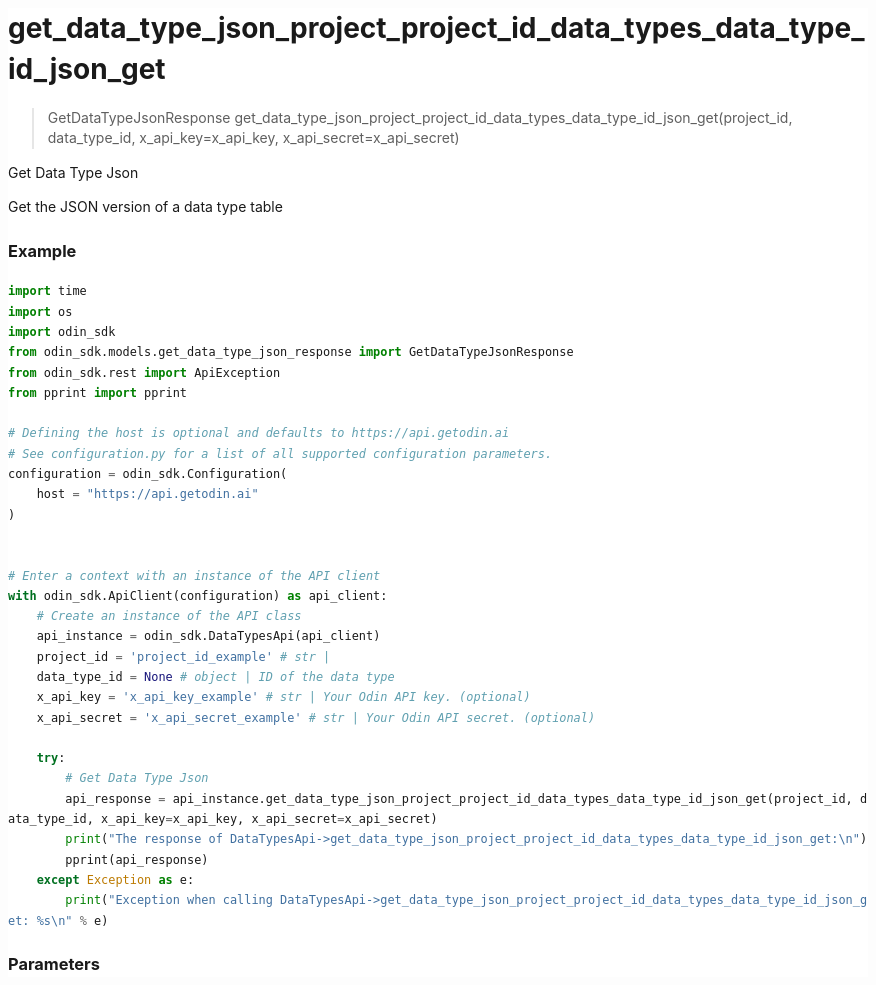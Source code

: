 # **get_data_type_json_project_project_id_data_types_data_type_id_json_get**
> GetDataTypeJsonResponse get_data_type_json_project_project_id_data_types_data_type_id_json_get(project_id, data_type_id, x_api_key=x_api_key, x_api_secret=x_api_secret)

Get Data Type Json

Get the JSON version of a data type table

### Example


```python
import time
import os
import odin_sdk
from odin_sdk.models.get_data_type_json_response import GetDataTypeJsonResponse
from odin_sdk.rest import ApiException
from pprint import pprint

# Defining the host is optional and defaults to https://api.getodin.ai
# See configuration.py for a list of all supported configuration parameters.
configuration = odin_sdk.Configuration(
    host = "https://api.getodin.ai"
)


# Enter a context with an instance of the API client
with odin_sdk.ApiClient(configuration) as api_client:
    # Create an instance of the API class
    api_instance = odin_sdk.DataTypesApi(api_client)
    project_id = 'project_id_example' # str | 
    data_type_id = None # object | ID of the data type
    x_api_key = 'x_api_key_example' # str | Your Odin API key. (optional)
    x_api_secret = 'x_api_secret_example' # str | Your Odin API secret. (optional)

    try:
        # Get Data Type Json
        api_response = api_instance.get_data_type_json_project_project_id_data_types_data_type_id_json_get(project_id, data_type_id, x_api_key=x_api_key, x_api_secret=x_api_secret)
        print("The response of DataTypesApi->get_data_type_json_project_project_id_data_types_data_type_id_json_get:\n")
        pprint(api_response)
    except Exception as e:
        print("Exception when calling DataTypesApi->get_data_type_json_project_project_id_data_types_data_type_id_json_get: %s\n" % e)
```



### Parameters

